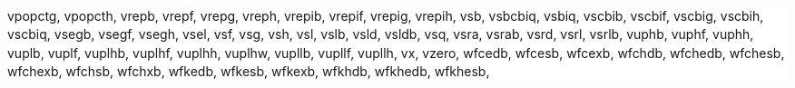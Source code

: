 vpopctg,
vpopcth,
vrepb,
vrepf,
vrepg,
vreph,
vrepib,
vrepif,
vrepig,
vrepih,
vsb,
vsbcbiq,
vsbiq,
vscbib,
vscbif,
vscbig,
vscbih,
vscbiq,
vsegb,
vsegf,
vsegh,
vsel,
vsf,
vsg,
vsh,
vsl,
vslb,
vsld,
vsldb,
vsq,
vsra,
vsrab,
vsrd,
vsrl,
vsrlb,
vuphb,
vuphf,
vuphh,
vuplb,
vuplf,
vuplhb,
vuplhf,
vuplhh,
vuplhw,
vupllb,
vupllf,
vupllh,
vx,
vzero,
wfcedb,
wfcesb,
wfcexb,
wfchdb,
wfchedb,
wfchesb,
wfchexb,
wfchsb,
wfchxb,
wfkedb,
wfkesb,
wfkexb,
wfkhdb,
wfkhedb,
wfkhesb,